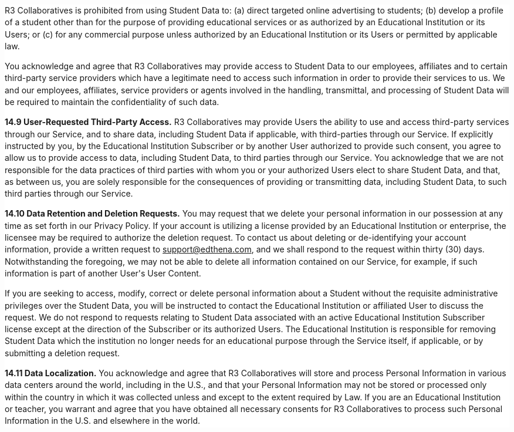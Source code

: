 R3 Collaboratives is prohibited from using Student Data to: (a) direct targeted
online advertising to students; (b) develop a profile of a student other than
for the purpose of providing educational services or as authorized by an
Educational Institution or its Users; or (c) for any commercial purpose unless
authorized by an Educational Institution or its Users or permitted by applicable
law.

You acknowledge and agree that R3 Collaboratives may provide access to Student
Data to our employees, affiliates and to certain third-party service providers
which have a legitimate need to access such information in order to provide
their services to us. We and our employees, affiliates, service providers or
agents involved in the handling, transmittal, and processing of Student Data
will be required to maintain the confidentiality of such data.

**14.9 User-Requested Third-Party Access.** R3 Collaboratives may provide Users
the ability to use and access third-party services through our Service, and to
share data, including Student Data if applicable, with third-parties through our
Service. If explicitly instructed by you, by the Educational Institution
Subscriber or by another User authorized to provide such consent, you agree to
allow us to provide access to data, including Student Data, to third parties
through our Service. You acknowledge that we are not responsible for the data
practices of third parties with whom you or your authorized Users elect to share
Student Data, and that, as between us, you are solely responsible for the
consequences of providing or transmitting data, including Student Data, to such
third parties through our Service.

**14.10 Data Retention and Deletion Requests.** You may request that we delete
your personal information in our possession at any time as set forth in our
Privacy Policy. If your account is utilizing a license provided by an
Educational Institution or enterprise, the licensee may be required to authorize
the deletion request. To contact us about deleting or de-identifying your
account information, provide a written request to support@edthena.com, and we
shall respond to the request within thirty (30) days. Notwithstanding the
foregoing, we may not be able to delete all information contained on our
Service, for example, if such information is part of another User's User
Content.

If you are seeking to access, modify, correct or delete personal information
about a Student without the requisite administrative privileges over the Student
Data, you will be instructed to contact the Educational Institution or
affiliated User to discuss the request. We do not respond to requests relating
to Student Data associated with an active Educational Institution Subscriber
license except at the direction of the Subscriber or its authorized Users. The
Educational Institution is responsible for removing Student Data which the
institution no longer needs for an educational purpose through the Service
itself, if applicable, or by submitting a deletion request.

**14.11 Data Localization.** You acknowledge and agree that R3 Collaboratives
will store and process Personal Information in various data centers around the
world, including in the U.S., and that your Personal Information may not be
stored or processed only within the country in which it was collected unless and
except to the extent required by Law. If you are an Educational Institution or
teacher, you warrant and agree that you have obtained all necessary consents for
R3 Collaboratives to process such Personal Information in the U.S. and elsewhere
in the world.

